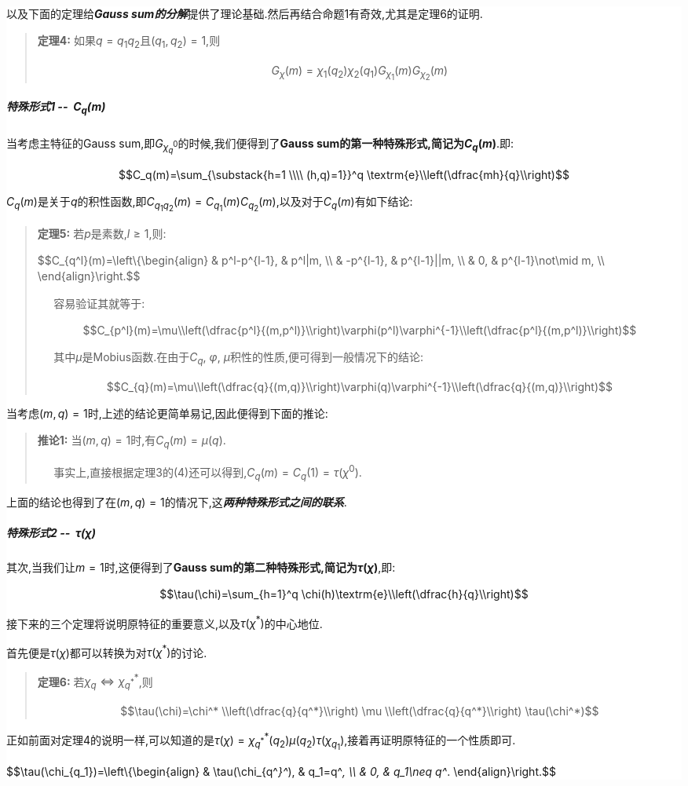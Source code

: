 以及下面的定理给***Gauss sum的分解***提供了理论基础.然后再结合命题1有奇效,尤其是定理6的证明.

> **定理4:** 如果$q=q_1q_2$且$(q_1,q_2)=1$,则
>
> $$G_{\chi}(m)=\chi_1(q_2)\chi_2(q_1)G_{\chi_1}(m)G_{\chi_2}(m)$$

##### 特殊形式1 -- $\ C_q(m)$

当考虑主特征的Gauss sum,即$G_{\chi_q^0}$的时候,我们便得到了**Gauss sum的第一种特殊形式,简记为$C_q(m)$**.即:

$$C_q(m)=\sum_{\substack{h=1 \\\\ (h,q)=1}}^q \textrm{e}\\left(\dfrac{mh}{q}\\right)$$

$C_q(m)$是关于$q$的积性函数,即$C_{q_1 q_2}(m)=C_{q_1}(m)C_{q_2}(m)$,以及对于$C_q(m)$有如下结论:

> **定理5:** 若$p$是素数,$l\ge 1$,则:
>
> $$C_{q^l}(m)=\\left\\{\begin{align} & p^l-p^{l-1}, & p^l|m, \\\\
& -p^{l-1}, & p^{l-1}||m, \\\\
& 0, & p^{l-1}\not\mid m, \\\\
\end{align}\\right.$$
>
> $\quad$ 容易验证其就等于:
>
> $$C_{p^l}(m)=\mu\\left(\dfrac{p^l}{(m,p^l)}\\right)\varphi(p^l)\varphi^{-1}\\left(\dfrac{p^l}{(m,p^l)}\\right)$$
>
> $\quad$ 其中$\mu$是Mobius函数.在由于$C_q,\ \varphi,\ \mu$积性的性质,便可得到一般情况下的结论:
>
> $$C_{q}(m)=\mu\\left(\dfrac{q}{(m,q)}\\right)\varphi(q)\varphi^{-1}\\left(\dfrac{q}{(m,q)}\\right)$$

当考虑$(m,q)=1$时,上述的结论更简单易记,因此便得到下面的推论:

> **推论1:** 当$(m,q)=1$时,有$C_q(m)=\mu(q)$.
>
> $\quad$ 事实上,直接根据定理3的(4)还可以得到,$C_q(m)=C_q(1)=\tau(\chi^0)$.

上面的结论也得到了在$(m,q)=1$的情况下,这***两种特殊形式之间的联系***.

##### 特殊形式2 -- $\ \tau(\chi)$

其次,当我们让$m=1$时,这便得到了**Gauss sum的第二种特殊形式,简记为$\tau(\chi)$**,即:

$$\tau(\chi)=\sum_{h=1}^q \chi(h)\textrm{e}\\left(\dfrac{h}{q}\\right)$$

接下来的三个定理将说明原特征的重要意义,以及$\tau(\chi^*)$的中心地位.

首先便是$\tau(\chi)$都可以转换为对$\tau(\chi^*)$的讨论.

> **定理6:** 若$\chi_q \Leftrightarrow \chi_{q^*}^*$,则
>
> $$\tau(\chi)=\chi^* \\left(\dfrac{q}{q^*}\\right) \mu \\left(\dfrac{q}{q^*}\\right) \tau(\chi^*)$$

正如前面对定理4的说明一样,可以知道的是$\tau(\chi)=\chi_{q^*}^*(q_2)\mu(q_2)\tau(\chi_{q_1})$,接着再证明原特征的一个性质即可.

$$\tau(\chi_{q_1})=\\left\\{\begin{align} & \tau(\chi_{q^*}^*), & q_1=q^*, \\\\
& 0, & q_1\neq q^*. \end{align}\\right.$$
